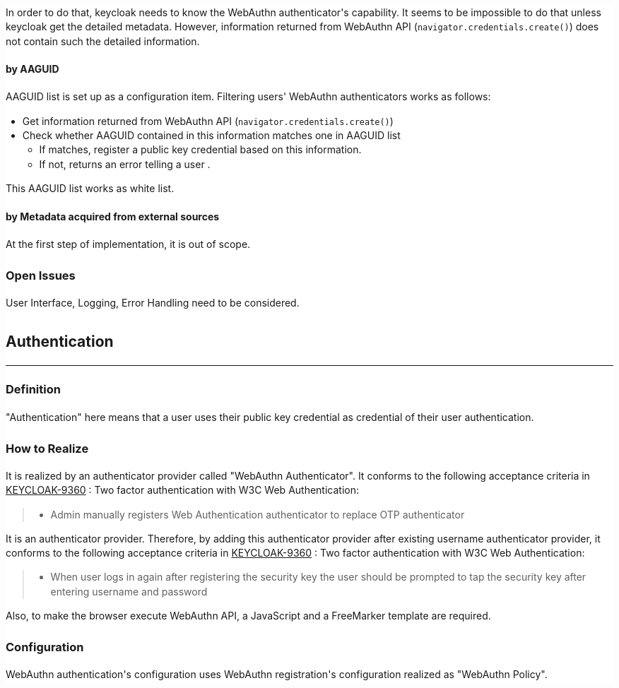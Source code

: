In order to do that, keycloak needs to know the WebAuthn authenticator's capability. It seems to be impossible to do that unless keycloak get the detailed metadata. However, information returned from WebAuthn API (`navigator.credentials.create()`) does not contain such the detailed information.

#### by AAGUID

AAGUID list is set up as a configuration item. Filtering users' WebAuthn authenticators works as follows:

* Get information returned from WebAuthn API (`navigator.credentials.create()`)
* Check whether AAGUID contained in this information matches one in AAGUID list
  * If matches, register a public key credential based on this information.
  * If not, returns an error telling a user .

This AAGUID list works as white list.


#### by Metadata acquired from external sources

At the first step of implementation, it is out of scope.

### Open Issues

User Interface, Logging, Error Handling need to be considered.

## Authentication
***

### Definition

"Authentication" here means that a user uses their public key credential as credential of their user authentication.

### How to Realize

It is realized by an authenticator provider called "WebAuthn Authenticator". It conforms to the following acceptance criteria in [KEYCLOAK-9360](https://issues.jboss.org/browse/KEYCLOAK-9360) : Two factor authentication with W3C Web Authentication:

>    * Admin manually registers Web Authentication authenticator to replace OTP authenticator

It is an authenticator provider. Therefore, by adding this authenticator provider after existing username authenticator provider, it conforms to the following acceptance criteria in [KEYCLOAK-9360](https://issues.jboss.org/browse/KEYCLOAK-9360) : Two factor authentication with W3C Web Authentication:

>    * When user logs in again after registering the security key the user should be prompted to tap the security key after entering username and password

Also, to make the browser execute WebAuthn API, a JavaScript and a FreeMarker template are required.

### Configuration

WebAuthn authentication's configuration uses WebAuthn registration's configuration realized as  "WebAuthn Policy".
